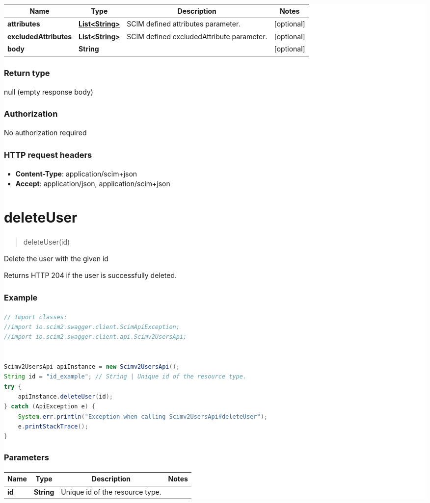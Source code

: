 Name | Type | Description  | Notes
------------- | ------------- | ------------- | -------------
 **attributes** | [**List&lt;String&gt;**](String.md)| SCIM defined attributes parameter. | [optional]
 **excludedAttributes** | [**List&lt;String&gt;**](String.md)| SCIM defined excludedAttribute parameter. | [optional]
 **body** | **String**|  | [optional]

### Return type

null (empty response body)

### Authorization

No authorization required

### HTTP request headers

 - **Content-Type**: application/scim+json
 - **Accept**: application/json, application/scim+json

<a name="deleteUser"></a>
# **deleteUser**
> deleteUser(id)

Delete the user with the given id

Returns HTTP 204 if the user is successfully deleted.

### Example
```java
// Import classes:
//import io.scim2.swagger.client.ScimApiException;
//import io.scim2.swagger.client.api.Scimv2UsersApi;


Scimv2UsersApi apiInstance = new Scimv2UsersApi();
String id = "id_example"; // String | Unique id of the resource type.
try {
    apiInstance.deleteUser(id);
} catch (ApiException e) {
    System.err.println("Exception when calling Scimv2UsersApi#deleteUser");
    e.printStackTrace();
}
```

### Parameters

Name | Type | Description  | Notes
------------- | ------------- | ------------- | -------------
 **id** | **String**| Unique id of the resource type. |
